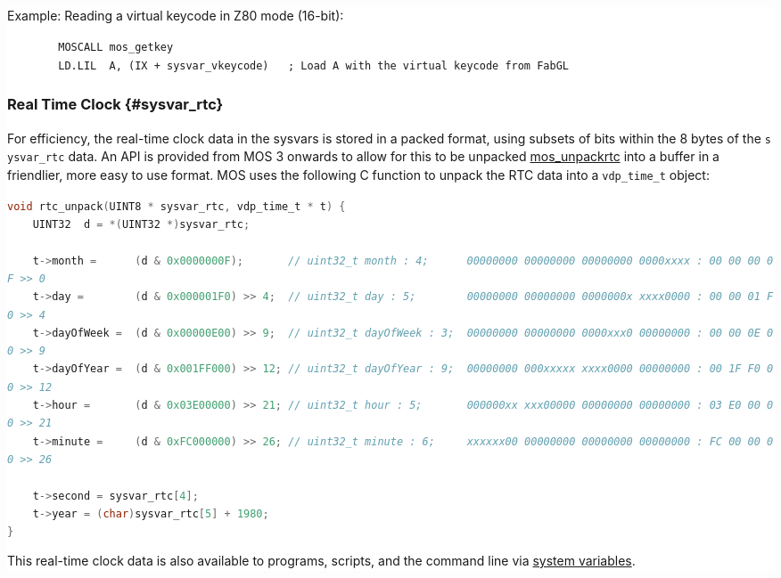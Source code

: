 Example: Reading a virtual keycode in Z80 mode (16-bit):
```
		MOSCALL	mos_getkey
		LD.LIL	A, (IX + sysvar_vkeycode)	; Load A with the virtual keycode from FabGL
```

### Real Time Clock {#sysvar_rtc}

For efficiency, the real-time clock data in the sysvars is stored in a packed format, using subsets of bits within the 8 bytes of the `sysvar_rtc` data.  An API is provided from MOS 3 onwards to allow for this to be unpacked [mos_unpackrtc](#0x23-mos_unpackrtc) into a buffer in a friendlier, more easy to use format.  MOS uses the following C function to unpack the RTC data into a `vdp_time_t` object:
```c
void rtc_unpack(UINT8 * sysvar_rtc, vdp_time_t * t) {
	UINT32	d = *(UINT32 *)sysvar_rtc;

	t->month =		(d & 0x0000000F);		// uint32_t month : 4; 		00000000 00000000 00000000 0000xxxx : 00 00 00 0F >> 0
	t->day =		(d & 0x000001F0) >> 4;	// uint32_t day : 5;		00000000 00000000 0000000x xxxx0000 : 00 00 01 F0 >> 4
	t->dayOfWeek = 	(d & 0x00000E00) >> 9;	// uint32_t dayOfWeek : 3;	00000000 00000000 0000xxx0 00000000 : 00 00 0E 00 >> 9
	t->dayOfYear = 	(d & 0x001FF000) >> 12;	// uint32_t dayOfYear : 9;	00000000 000xxxxx xxxx0000 00000000 : 00 1F F0 00 >> 12
	t->hour = 		(d & 0x03E00000) >> 21;	// uint32_t hour : 5;		000000xx xxx00000 00000000 00000000 : 03 E0 00 00 >> 21
	t->minute =		(d & 0xFC000000) >> 26;	// uint32_t minute : 6;		xxxxxx00 00000000 00000000 00000000 : FC 00 00 00 >> 26

	t->second = sysvar_rtc[4];
	t->year = (char)sysvar_rtc[5] + 1980;
}
```

This real-time clock data is also available to programs, scripts, and the command line via [system variables](./System-Variables.md#time-and-date).
